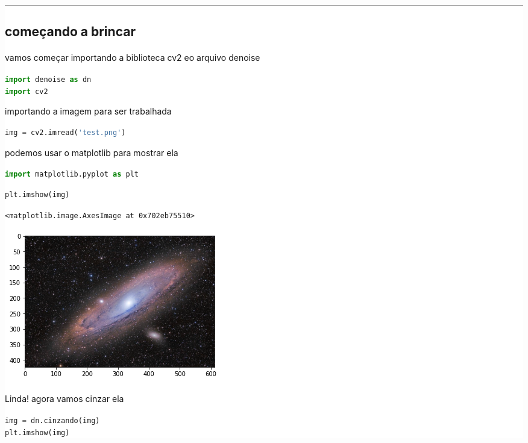 <hr>

## começando a brincar

vamos começar importando a biblioteca cv2 eo arquivo denoise


```python
import denoise as dn
import cv2
```

importando a imagem para ser trabalhada


```python
img = cv2.imread('test.png')
```

podemos usar o matplotlib para mostrar ela


```python
import matplotlib.pyplot as plt
```


```python
plt.imshow(img)
```




    <matplotlib.image.AxesImage at 0x702eb75510>




    
![png](imgs/output_16_1.png)
    


Linda! agora vamos cinzar ela


```python
img = dn.cinzando(img)
plt.imshow(img)
```
